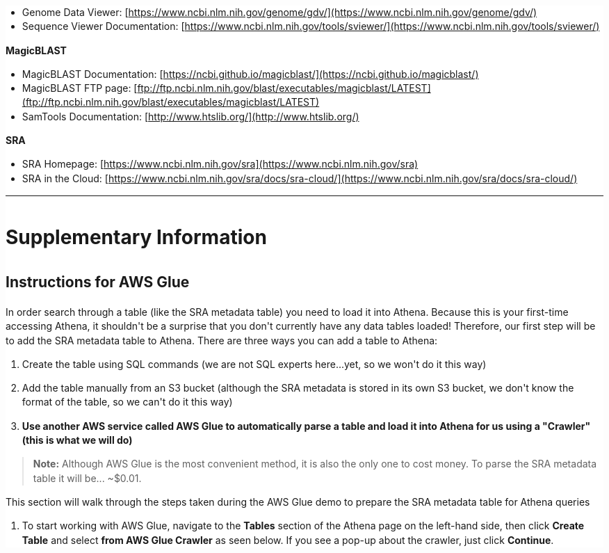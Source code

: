 - Genome Data Viewer: [https://www.ncbi.nlm.nih.gov/genome/gdv/](https://www.ncbi.nlm.nih.gov/genome/gdv/)
- Sequence Viewer Documentation: [https://www.ncbi.nlm.nih.gov/tools/sviewer/](https://www.ncbi.nlm.nih.gov/tools/sviewer/)

**MagicBLAST**

- MagicBLAST Documentation: [https://ncbi.github.io/magicblast/](https://ncbi.github.io/magicblast/)
- MagicBLAST FTP page: [ftp://ftp.ncbi.nlm.nih.gov/blast/executables/magicblast/LATEST](ftp://ftp.ncbi.nlm.nih.gov/blast/executables/magicblast/LATEST)
- SamTools Documentation: [http://www.htslib.org/](http://www.htslib.org/)

**SRA**

- SRA Homepage: [https://www.ncbi.nlm.nih.gov/sra](https://www.ncbi.nlm.nih.gov/sra)
- SRA in the Cloud: [https://www.ncbi.nlm.nih.gov/sra/docs/sra-cloud/](https://www.ncbi.nlm.nih.gov/sra/docs/sra-cloud/)

---

# Supplementary Information

## Instructions for AWS Glue

In order search through a table (like the SRA metadata table) you need to load it into Athena. Because this is your first-time accessing Athena, it shouldn't be a surprise that you don't currently have any data tables loaded! Therefore, our first step will be to add the SRA metadata table to Athena. There are three ways you can add a table to Athena:

1.	Create the table using SQL commands (we are not SQL experts here...yet, so we won't do it this way)

2.	Add the table manually from an S3 bucket (although the SRA metadata is stored in its own S3 bucket, we don't know the format of the table, so we can't do it this way)

3.	**Use another AWS service called AWS Glue to automatically parse a table and load it into Athena for us using a "Crawler" (this is what we will do)**

> **Note:** Although AWS Glue is the most convenient method, it is also the only one to cost money. To parse the SRA metadata table it will be... ~$0.01.

This section will walk through the steps taken during the AWS Glue demo to prepare the SRA metadata table for Athena queries

1) To start working with AWS Glue, navigate to the **Tables** section of the Athena page on the left-hand side, then click **Create Table** and select **from AWS Glue Crawler** as seen below. If you see a pop-up about the crawler, just click **Continue**.
